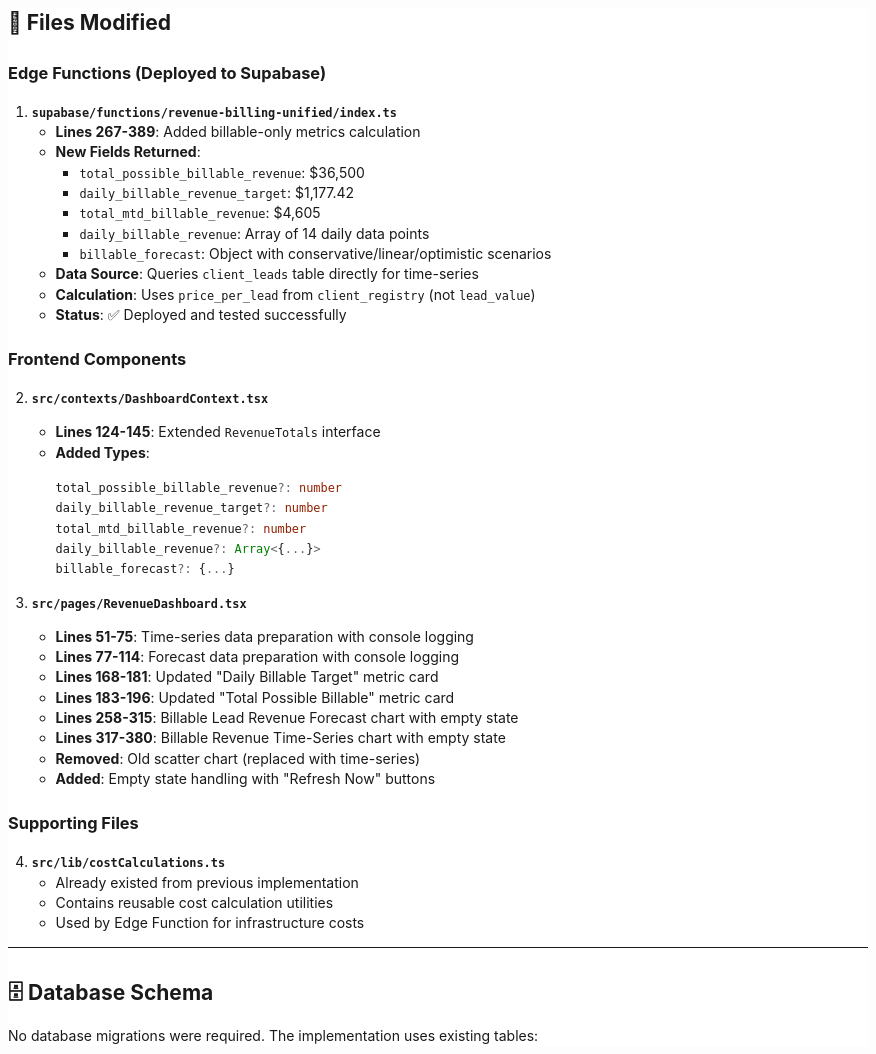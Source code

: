 
## 📁 **Files Modified**

### **Edge Functions** (Deployed to Supabase)

1. **`supabase/functions/revenue-billing-unified/index.ts`**
   - **Lines 267-389**: Added billable-only metrics calculation
   - **New Fields Returned**:
     - `total_possible_billable_revenue`: $36,500
     - `daily_billable_revenue_target`: $1,177.42
     - `total_mtd_billable_revenue`: $4,605
     - `daily_billable_revenue`: Array of 14 daily data points
     - `billable_forecast`: Object with conservative/linear/optimistic scenarios
   - **Data Source**: Queries `client_leads` table directly for time-series
   - **Calculation**: Uses `price_per_lead` from `client_registry` (not `lead_value`)
   - **Status**: ✅ Deployed and tested successfully

### **Frontend Components**

2. **`src/contexts/DashboardContext.tsx`**
   - **Lines 124-145**: Extended `RevenueTotals` interface
   - **Added Types**:
     ```typescript
     total_possible_billable_revenue?: number
     daily_billable_revenue_target?: number
     total_mtd_billable_revenue?: number
     daily_billable_revenue?: Array<{...}>
     billable_forecast?: {...}
     ```

3. **`src/pages/RevenueDashboard.tsx`**
   - **Lines 51-75**: Time-series data preparation with console logging
   - **Lines 77-114**: Forecast data preparation with console logging
   - **Lines 168-181**: Updated "Daily Billable Target" metric card
   - **Lines 183-196**: Updated "Total Possible Billable" metric card
   - **Lines 258-315**: Billable Lead Revenue Forecast chart with empty state
   - **Lines 317-380**: Billable Revenue Time-Series chart with empty state
   - **Removed**: Old scatter chart (replaced with time-series)
   - **Added**: Empty state handling with "Refresh Now" buttons

### **Supporting Files**

4. **`src/lib/costCalculations.ts`**
   - Already existed from previous implementation
   - Contains reusable cost calculation utilities
   - Used by Edge Function for infrastructure costs

---

## 🗄️ **Database Schema**

No database migrations were required. The implementation uses existing tables:
